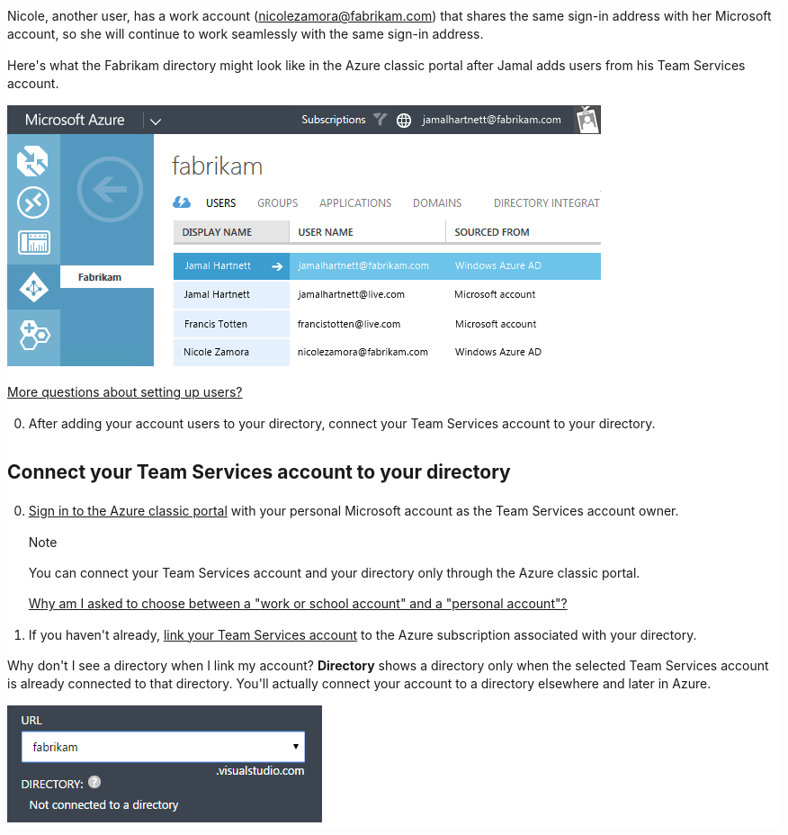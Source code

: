   Nicole, another user, has a work account (nicolezamora@fabrikam.com) that shares the same sign-in address with her 
  Microsoft account, so she will continue to work seamlessly with the same sign-in address.

  Here's what the Fabrikam directory might look like in the Azure classic portal after Jamal adds users from his 
  Team Services account.
    
  ![Directory after adding users](_img/manage-work-access/azureaddmembers3.png)

  [More questions about setting up users?](#faq-users)

0.  After adding your account users to your directory, 
connect your Team Services account to your directory. 

<a name="ConnectDirectory"></a>
##  Connect your Team Services account to your directory

0.  [Sign in to the Azure classic portal](https://manage.windowsazure.com/) 
with your personal Microsoft account as the Team Services account owner.

	> [!NOTE]
	> You can connect your Team Services account 
	> and your directory only through the Azure classic portal.

	[Why am I asked to choose between a "work or school account" and a "personal account"?](#ChooseOrgAcctMSAcct)

0.  If you haven't already, 
[link your Team Services account](../billing/set-up-billing-for-your-account-vs.md) 
to the Azure subscription associated with your directory.

  Why don't I see a directory when I link my account?  **Directory** shows a directory only when the selected 
  Team Services account is already connected to that directory.  You'll actually connect your account to a directory 
  elsewhere and later in Azure.

  ![No connected directory](_img/_shared/no-directory.png)
